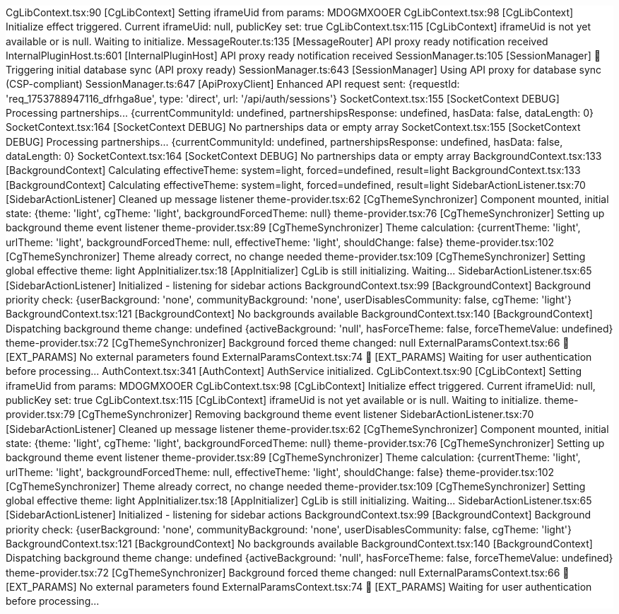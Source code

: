 CgLibContext.tsx:90 [CgLibContext] Setting iframeUid from params: MDOGMXOOER
CgLibContext.tsx:98 [CgLibContext] Initialize effect triggered. Current iframeUid: null, publicKey set: true
CgLibContext.tsx:115 [CgLibContext] iframeUid is not yet available or is null. Waiting to initialize.
MessageRouter.ts:135 [MessageRouter] API proxy ready notification received
InternalPluginHost.ts:601 [InternalPluginHost] API proxy ready notification received
SessionManager.ts:105 [SessionManager] 🚀 Triggering initial database sync (API proxy ready)
SessionManager.ts:643 [SessionManager] Using API proxy for database sync (CSP-compliant)
SessionManager.ts:647 [ApiProxyClient] Enhanced API request sent: {requestId: 'req_1753788947116_dfrhga8ue', type: 'direct', url: '/api/auth/sessions'}
SocketContext.tsx:155 [SocketContext DEBUG] Processing partnerships... {currentCommunityId: undefined, partnershipsResponse: undefined, hasData: false, dataLength: 0}
SocketContext.tsx:164 [SocketContext DEBUG] No partnerships data or empty array
SocketContext.tsx:155 [SocketContext DEBUG] Processing partnerships... {currentCommunityId: undefined, partnershipsResponse: undefined, hasData: false, dataLength: 0}
SocketContext.tsx:164 [SocketContext DEBUG] No partnerships data or empty array
BackgroundContext.tsx:133 [BackgroundContext] Calculating effectiveTheme: system=light, forced=undefined, result=light
BackgroundContext.tsx:133 [BackgroundContext] Calculating effectiveTheme: system=light, forced=undefined, result=light
SidebarActionListener.tsx:70 [SidebarActionListener] Cleaned up message listener
theme-provider.tsx:62 [CgThemeSynchronizer] Component mounted, initial state: {theme: 'light', cgTheme: 'light', backgroundForcedTheme: null}
theme-provider.tsx:76 [CgThemeSynchronizer] Setting up background theme event listener
theme-provider.tsx:89 [CgThemeSynchronizer] Theme calculation: {currentTheme: 'light', urlTheme: 'light', backgroundForcedTheme: null, effectiveTheme: 'light', shouldChange: false}
theme-provider.tsx:102 [CgThemeSynchronizer] Theme already correct, no change needed
theme-provider.tsx:109 [CgThemeSynchronizer] Setting global effective theme: light
AppInitializer.tsx:18 [AppInitializer] CgLib is still initializing. Waiting...
SidebarActionListener.tsx:65 [SidebarActionListener] Initialized - listening for sidebar actions
BackgroundContext.tsx:99 [BackgroundContext] Background priority check: {userBackground: 'none', communityBackground: 'none', userDisablesCommunity: false, cgTheme: 'light'}
BackgroundContext.tsx:121 [BackgroundContext] No backgrounds available
BackgroundContext.tsx:140 [BackgroundContext] Dispatching background theme change: undefined {activeBackground: 'null', hasForceTheme: false, forceThemeValue: undefined}
theme-provider.tsx:72 [CgThemeSynchronizer] Background forced theme changed: null
ExternalParamsContext.tsx:66 🔧 [EXT_PARAMS] No external parameters found
ExternalParamsContext.tsx:74 🔧 [EXT_PARAMS] Waiting for user authentication before processing...
AuthContext.tsx:341 [AuthContext] AuthService initialized.
CgLibContext.tsx:90 [CgLibContext] Setting iframeUid from params: MDOGMXOOER
CgLibContext.tsx:98 [CgLibContext] Initialize effect triggered. Current iframeUid: null, publicKey set: true
CgLibContext.tsx:115 [CgLibContext] iframeUid is not yet available or is null. Waiting to initialize.
theme-provider.tsx:79 [CgThemeSynchronizer] Removing background theme event listener
SidebarActionListener.tsx:70 [SidebarActionListener] Cleaned up message listener
theme-provider.tsx:62 [CgThemeSynchronizer] Component mounted, initial state: {theme: 'light', cgTheme: 'light', backgroundForcedTheme: null}
theme-provider.tsx:76 [CgThemeSynchronizer] Setting up background theme event listener
theme-provider.tsx:89 [CgThemeSynchronizer] Theme calculation: {currentTheme: 'light', urlTheme: 'light', backgroundForcedTheme: null, effectiveTheme: 'light', shouldChange: false}
theme-provider.tsx:102 [CgThemeSynchronizer] Theme already correct, no change needed
theme-provider.tsx:109 [CgThemeSynchronizer] Setting global effective theme: light
AppInitializer.tsx:18 [AppInitializer] CgLib is still initializing. Waiting...
SidebarActionListener.tsx:65 [SidebarActionListener] Initialized - listening for sidebar actions
BackgroundContext.tsx:99 [BackgroundContext] Background priority check: {userBackground: 'none', communityBackground: 'none', userDisablesCommunity: false, cgTheme: 'light'}
BackgroundContext.tsx:121 [BackgroundContext] No backgrounds available
BackgroundContext.tsx:140 [BackgroundContext] Dispatching background theme change: undefined {activeBackground: 'null', hasForceTheme: false, forceThemeValue: undefined}
theme-provider.tsx:72 [CgThemeSynchronizer] Background forced theme changed: null
ExternalParamsContext.tsx:66 🔧 [EXT_PARAMS] No external parameters found
ExternalParamsContext.tsx:74 🔧 [EXT_PARAMS] Waiting for user authentication before processing...